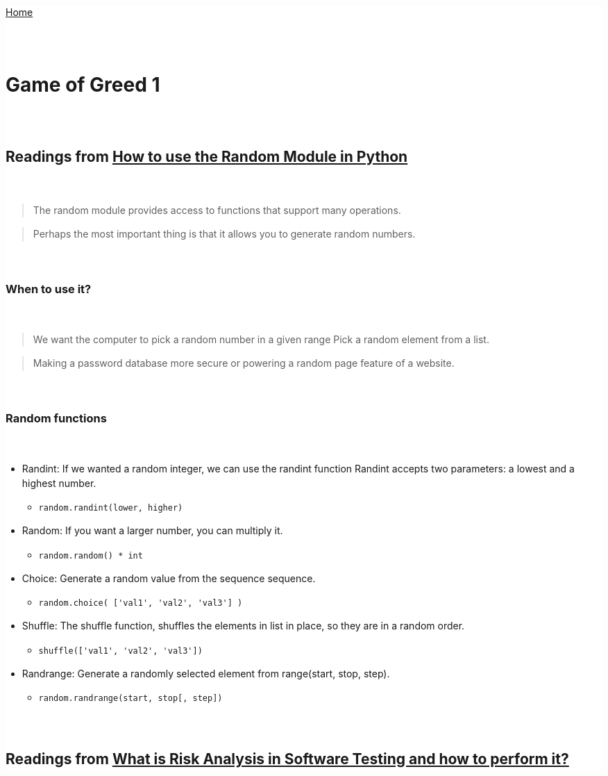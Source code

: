 [Home](README.md)

<br>

# Game of Greed 1

<br>

## Readings from [How to use the Random Module in Python](https://www.pythonforbeginners.com/random/how-to-use-the-random-module-in-python)

<br>

> The random module provides access to functions that support many operations.

> Perhaps the most important thing is that it allows you to generate random numbers.

<br>

### When to use it?

<br>

> We want the computer to pick a random number in a given range Pick a random element from a list.

> Making a password database more secure or powering a random page feature of a website.

<br>

### Random functions

<br>

- Randint: If we wanted a random integer, we can use the randint function Randint accepts two parameters: a lowest and a highest number.
  - `random.randint(lower, higher)`

- Random: If you want a larger number, you can multiply it.
  - `random.random() * int`

- Choice: Generate a random value from the sequence sequence.
  - `random.choice( ['val1', 'val2', 'val3'] )`

- Shuffle: The shuffle function, shuffles the elements in list in place, so they are in a random order.
  - `shuffle(['val1', 'val2', 'val3'])`

- Randrange: Generate a randomly selected element from range(start, stop, step).
  - `random.randrange(start, stop[, step])`

<br>

## Readings from [What is Risk Analysis in Software Testing and how to perform it?](https://www.edureka.co/blog/risk-analysis-in-software-testing/)
